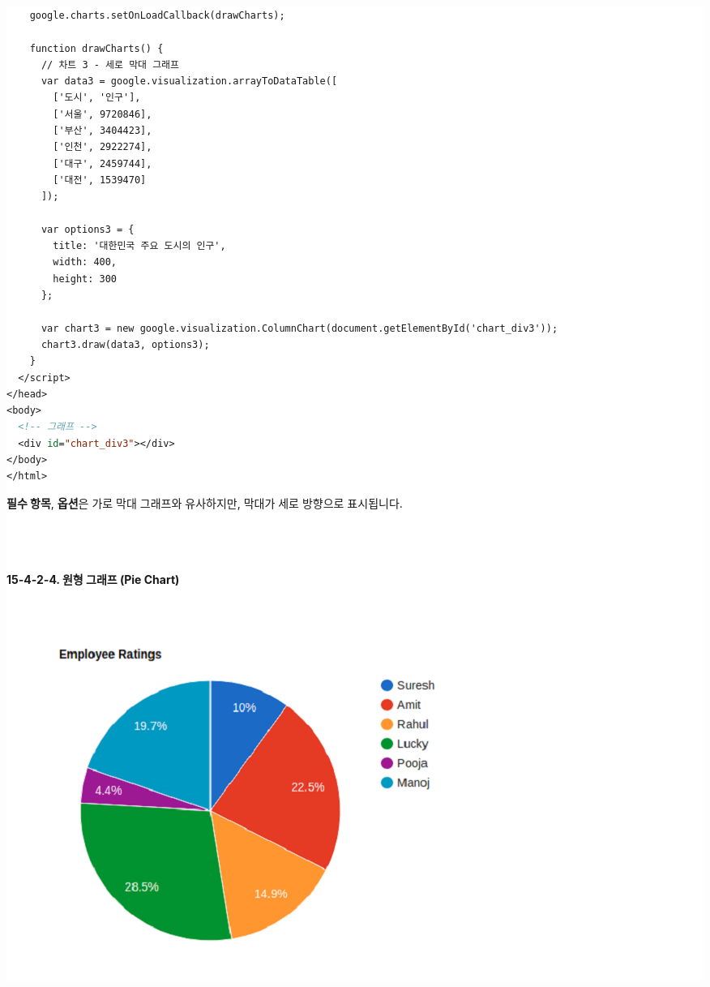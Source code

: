 ```jsp
    google.charts.setOnLoadCallback(drawCharts);

    function drawCharts() {
      // 차트 3 - 세로 막대 그래프
      var data3 = google.visualization.arrayToDataTable([
        ['도시', '인구'],
        ['서울', 9720846],
        ['부산', 3404423],
        ['인천', 2922274],
        ['대구', 2459744],
        ['대전', 1539470]
      ]);

      var options3 = {
        title: '대한민국 주요 도시의 인구',
        width: 400,
        height: 300
      };

      var chart3 = new google.visualization.ColumnChart(document.getElementById('chart_div3'));
      chart3.draw(data3, options3);
    }
  </script>
</head>
<body>
  <!-- 그래프 -->
  <div id="chart_div3"></div>
</body>
</html>
```

**필수 항목**, **옵션**은 가로 막대 그래프와 유사하지만, 막대가 세로 방향으로 표시됩니다.

<br><br>

#### 15-4-2-4. 원형 그래프 (Pie Chart)

![그래프 예시](../images/chart04.png)
